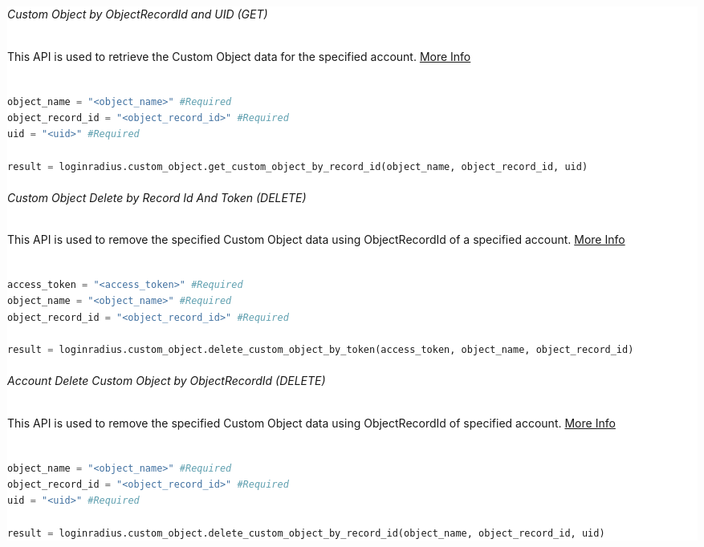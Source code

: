   
  
 
<h6 id="GetCustomObjectByRecordID-get-"> Custom Object by ObjectRecordId and UID (GET)</h6>

 This API is used to retrieve the Custom Object data for the specified account.  [More Info](https://www.loginradius.com/legacy/docs/api/v2/customer-identity-api/custom-object/custom-object-by-objectrecordid-and-uid)

 ```py
  
object_name = "<object_name>" #Required 
object_record_id = "<object_record_id>" #Required 
uid = "<uid>" #Required

result = loginradius.custom_object.get_custom_object_by_record_id(object_name, object_record_id, uid)
 ```
 
  
  
 
<h6 id="DeleteCustomObjectByToken-delete-"> Custom Object Delete by Record Id And Token (DELETE)</h6>

 This API is used to remove the specified Custom Object data using ObjectRecordId of a specified account.  [More Info](https://www.loginradius.com/legacy/docs/api/v2/customer-identity-api/custom-object/custom-object-delete-by-objectrecordid-and-token)

 ```py
  
access_token = "<access_token>" #Required 
object_name = "<object_name>" #Required 
object_record_id = "<object_record_id>" #Required

result = loginradius.custom_object.delete_custom_object_by_token(access_token, object_name, object_record_id)
 ```
 
  
  
 
<h6 id="DeleteCustomObjectByRecordID-delete-"> Account Delete Custom Object by ObjectRecordId (DELETE)</h6>

 This API is used to remove the specified Custom Object data using ObjectRecordId of specified account.  [More Info](https://www.loginradius.com/legacy/docs/api/v2/customer-identity-api/custom-object/custom-object-delete-by-objectrecordid-and-uid)

 ```py
  
object_name = "<object_name>" #Required 
object_record_id = "<object_record_id>" #Required 
uid = "<uid>" #Required

result = loginradius.custom_object.delete_custom_object_by_record_id(object_name, object_record_id, uid)
 ```
 
  
  